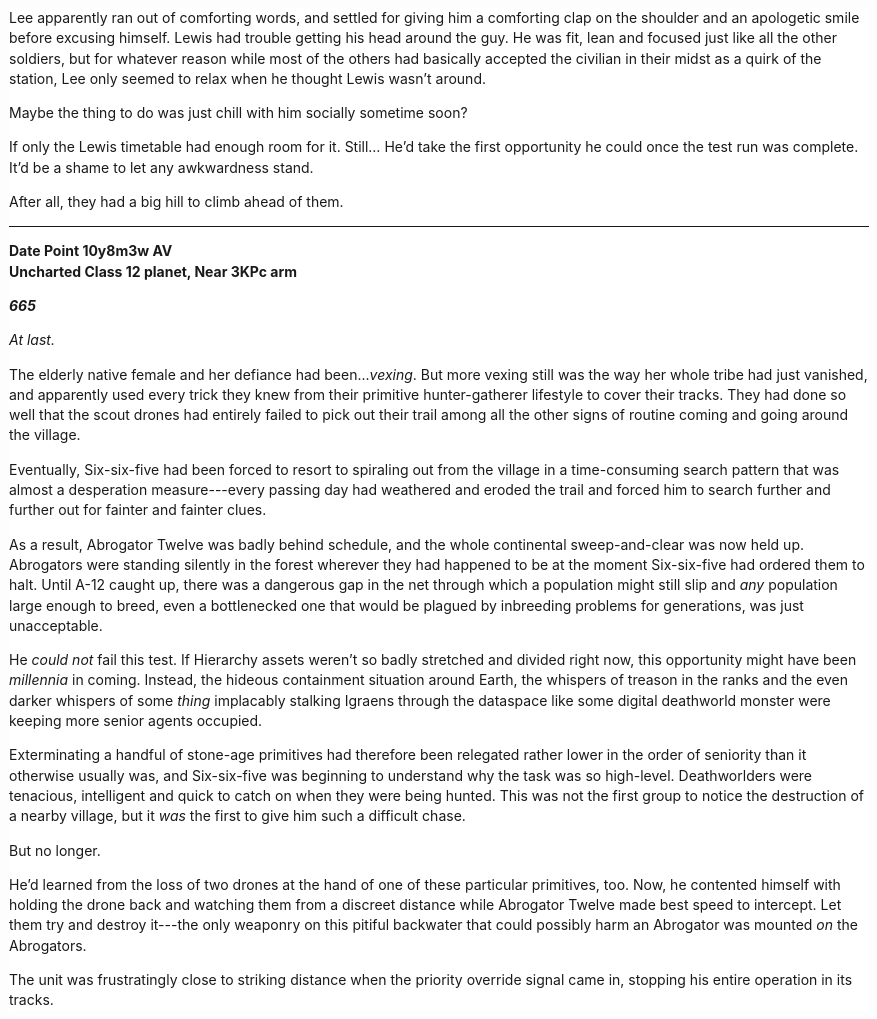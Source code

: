 Lee apparently ran out of comforting words, and settled for giving him a comforting clap on the shoulder and an apologetic smile before excusing himself. Lewis had trouble getting his head around the guy. He was fit, lean and focused just like all the other soldiers, but for whatever reason while most of the others had basically accepted the civilian in their midst as a quirk of the station, Lee only seemed to relax when he thought Lewis wasn’t around.

Maybe the thing to do was just chill with him socially sometime soon?

If only the Lewis timetable had enough room for it. Still… He’d take the first opportunity he could once the test run was complete. It’d be a shame to let any awkwardness stand.

After all, they had a big hill to climb ahead of them.
___
**Date Point 10y8m3w AV**    
**Uncharted Class 12 planet, Near 3KPc arm**

***665***

*At last.*

The elderly native female and her defiance had been...*vexing*. But more vexing still was the way her whole tribe had just vanished, and apparently used every trick they knew from their primitive hunter-gatherer lifestyle to cover their tracks. They had done so well that the scout drones had entirely failed to pick out their trail among all the other signs of routine coming and going around the village.

Eventually, Six-six-five had been forced to resort to spiraling out from the village in a time-consuming search pattern that was almost a desperation measure---every passing day had weathered and eroded the trail and forced him to search further and further out for fainter and fainter clues.

As a result, Abrogator Twelve was badly behind schedule, and the whole continental sweep-and-clear was now held up. Abrogators were standing silently in the forest wherever they had happened to be at the moment Six-six-five had ordered them to halt. Until A-12 caught up, there was a dangerous gap in the net through which a population might still slip and *any* population large enough to breed, even a bottlenecked one that would be plagued by inbreeding problems for generations, was just unacceptable.

He *could not* fail this test. If Hierarchy assets weren’t so badly stretched and divided right now, this opportunity might have been *millennia* in coming. Instead, the hideous containment situation around Earth, the whispers of treason in the ranks and the even darker whispers of some *thing* implacably stalking Igraens through the dataspace like some digital deathworld monster were keeping more senior agents occupied.

Exterminating a handful of stone-age primitives had therefore been relegated rather lower in the order of seniority than it otherwise usually was, and Six-six-five was beginning to understand why the task was so high-level. Deathworlders were tenacious, intelligent and quick to catch on when they were being hunted. This was not the first group to notice the destruction of a nearby village, but it *was* the first to give him such a difficult chase.

But no longer.

He’d learned from the loss of two drones at the hand of one of these particular primitives, too. Now, he contented himself with holding the drone back and watching them from a discreet distance while Abrogator Twelve made best speed to intercept. Let them try and destroy it---the only weaponry on this pitiful backwater that could possibly harm an Abrogator was mounted *on* the Abrogators.

The unit was frustratingly close to striking distance when the priority override signal came in, stopping his entire operation in its tracks.
